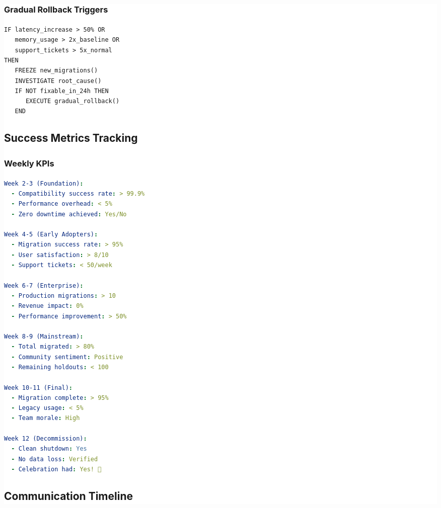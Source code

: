 ### Gradual Rollback Triggers
```
IF latency_increase > 50% OR
   memory_usage > 2x_baseline OR
   support_tickets > 5x_normal
THEN
   FREEZE new_migrations()
   INVESTIGATE root_cause()
   IF NOT fixable_in_24h THEN
      EXECUTE gradual_rollback()
   END
```

## Success Metrics Tracking

### Weekly KPIs
```yaml
Week 2-3 (Foundation):
  - Compatibility success rate: > 99.9%
  - Performance overhead: < 5%
  - Zero downtime achieved: Yes/No

Week 4-5 (Early Adopters):
  - Migration success rate: > 95%
  - User satisfaction: > 8/10
  - Support tickets: < 50/week

Week 6-7 (Enterprise):
  - Production migrations: > 10
  - Revenue impact: 0%
  - Performance improvement: > 50%

Week 8-9 (Mainstream):
  - Total migrated: > 80%
  - Community sentiment: Positive
  - Remaining holdouts: < 100

Week 10-11 (Final):
  - Migration complete: > 95%
  - Legacy usage: < 5%
  - Team morale: High

Week 12 (Decommission):
  - Clean shutdown: Yes
  - No data loss: Verified
  - Celebration had: Yes! 🎉
```

## Communication Timeline
